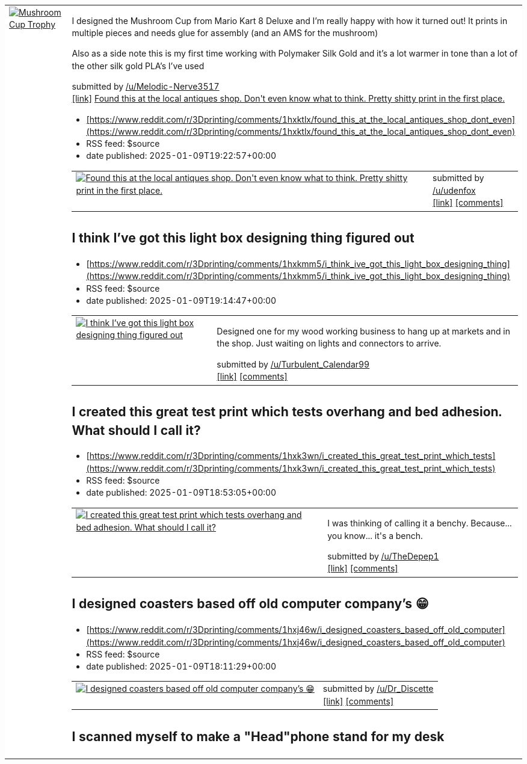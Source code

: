 <table> <tr><td> <a href="https://www.reddit.com/r/3Dprinting/comments/1hxlo1d/mushroom_cup_trophy/"> <img src="https://preview.redd.it/sdtmfo4fx0ce1.jpeg?width=640&amp;crop=smart&amp;auto=webp&amp;s=28ddad6f333c1226893dd085d33ea9cf8925c4b8" alt="Mushroom Cup Trophy" title="Mushroom Cup Trophy" /> </a> </td><td> <div class="md"><p>I designed the Mushroom Cup from Mario Kart 8 Deluxe and I’m really happy with how it turned out! It prints in multiple pieces and needs glue for assembly (and an AMS for the mushroom)</p> <p>Also as a side note this is my first time working with Polymaker Silk Gold and it’s a lot warmer in tone than a lot of the other silk gold PLA’s I’ve used</p> </div> &#32; submitted by &#32; <a href="https://www.reddit.com/user/Melodic-Nerve3517"> /u/Melodic-Nerve3517 </a> <br/> <span><a href="https://i.redd.it/sdtmfo4fx0ce1.jpeg">[link]</a></span> &#32; <span><a href="https://www.reddit.com/r/3Dprinting/comments/1hxlo1d/mushroom_cup_trophy

## Found this at the local antiques shop. Don't even know what to think. Pretty shitty print in the first place.
 - [https://www.reddit.com/r/3Dprinting/comments/1hxktlx/found_this_at_the_local_antiques_shop_dont_even](https://www.reddit.com/r/3Dprinting/comments/1hxktlx/found_this_at_the_local_antiques_shop_dont_even)
 - RSS feed: $source
 - date published: 2025-01-09T19:22:57+00:00

<table> <tr><td> <a href="https://www.reddit.com/r/3Dprinting/comments/1hxktlx/found_this_at_the_local_antiques_shop_dont_even/"> <img src="https://preview.redd.it/69iovc13r0ce1.jpeg?width=640&amp;crop=smart&amp;auto=webp&amp;s=fa5471c5892c9d9f80a9282ada03b28aa08ea419" alt="Found this at the local antiques shop. Don't even know what to think. Pretty shitty print in the first place." title="Found this at the local antiques shop. Don't even know what to think. Pretty shitty print in the first place." /> </a> </td><td> &#32; submitted by &#32; <a href="https://www.reddit.com/user/udenfox"> /u/udenfox </a> <br/> <span><a href="https://i.redd.it/69iovc13r0ce1.jpeg">[link]</a></span> &#32; <span><a href="https://www.reddit.com/r/3Dprinting/comments/1hxktlx/found_this_at_the_local_antiques_shop_dont_even/">[comments]</a></span> </td></tr></table>

## I think I’ve got this light box designing thing figured out
 - [https://www.reddit.com/r/3Dprinting/comments/1hxkmm5/i_think_ive_got_this_light_box_designing_thing](https://www.reddit.com/r/3Dprinting/comments/1hxkmm5/i_think_ive_got_this_light_box_designing_thing)
 - RSS feed: $source
 - date published: 2025-01-09T19:14:47+00:00

<table> <tr><td> <a href="https://www.reddit.com/r/3Dprinting/comments/1hxkmm5/i_think_ive_got_this_light_box_designing_thing/"> <img src="https://b.thumbs.redditmedia.com/9BDs_rtB1ZoE7ykvqAjFeSVpOzo5IhuO2L1ZjWwJGio.jpg" alt="I think I’ve got this light box designing thing figured out" title="I think I’ve got this light box designing thing figured out" /> </a> </td><td> <div class="md"><p>Designed one for my wood working business to hang up at markets and in the shop. Just waiting on lights and connectors to arrive. </p> </div> &#32; submitted by &#32; <a href="https://www.reddit.com/user/Turbulent_Calendar99"> /u/Turbulent_Calendar99 </a> <br/> <span><a href="https://www.reddit.com/gallery/1hxkmm5">[link]</a></span> &#32; <span><a href="https://www.reddit.com/r/3Dprinting/comments/1hxkmm5/i_think_ive_got_this_light_box_designing_thing/">[comments]</a></span> </td></tr></table>

## I created this great test print which tests overhang and bed adhesion. What should I call it?
 - [https://www.reddit.com/r/3Dprinting/comments/1hxk3wn/i_created_this_great_test_print_which_tests](https://www.reddit.com/r/3Dprinting/comments/1hxk3wn/i_created_this_great_test_print_which_tests)
 - RSS feed: $source
 - date published: 2025-01-09T18:53:05+00:00

<table> <tr><td> <a href="https://www.reddit.com/r/3Dprinting/comments/1hxk3wn/i_created_this_great_test_print_which_tests/"> <img src="https://preview.redd.it/ni1roubrl0ce1.jpeg?width=640&amp;crop=smart&amp;auto=webp&amp;s=52619c65b2b6d9c0e681b48a0681bec85a9d21ab" alt="I created this great test print which tests overhang and bed adhesion. What should I call it?" title="I created this great test print which tests overhang and bed adhesion. What should I call it?" /> </a> </td><td> <div class="md"><p>I was thinking of calling it a benchy. Because... you know... it&#39;s a bench. </p> </div> &#32; submitted by &#32; <a href="https://www.reddit.com/user/TheDepep1"> /u/TheDepep1 </a> <br/> <span><a href="https://i.redd.it/ni1roubrl0ce1.jpeg">[link]</a></span> &#32; <span><a href="https://www.reddit.com/r/3Dprinting/comments/1hxk3wn/i_created_this_great_test_print_which_tests/">[comments]</a></span> </td></tr></table>

## I designed coasters based off old computer company’s 😁
 - [https://www.reddit.com/r/3Dprinting/comments/1hxj46w/i_designed_coasters_based_off_old_computer](https://www.reddit.com/r/3Dprinting/comments/1hxj46w/i_designed_coasters_based_off_old_computer)
 - RSS feed: $source
 - date published: 2025-01-09T18:11:29+00:00

<table> <tr><td> <a href="https://www.reddit.com/r/3Dprinting/comments/1hxj46w/i_designed_coasters_based_off_old_computer/"> <img src="https://preview.redd.it/yzjr694ce0ce1.jpeg?width=640&amp;crop=smart&amp;auto=webp&amp;s=0515a4bbcb60eacf0c6a85a34aad068d141413d8" alt="I designed coasters based off old computer company’s 😁" title="I designed coasters based off old computer company’s 😁" /> </a> </td><td> &#32; submitted by &#32; <a href="https://www.reddit.com/user/Dr_Discette"> /u/Dr_Discette </a> <br/> <span><a href="https://i.redd.it/yzjr694ce0ce1.jpeg">[link]</a></span> &#32; <span><a href="https://www.reddit.com/r/3Dprinting/comments/1hxj46w/i_designed_coasters_based_off_old_computer/">[comments]</a></span> </td></tr></table>

## I scanned myself to make a "Head"phone stand for my desk